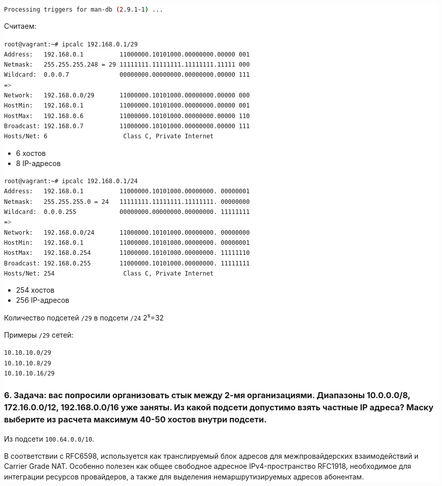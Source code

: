 ```bash
Processing triggers for man-db (2.9.1-1) ...
```

Считаем:

```bash
root@vagrant:~# ipcalc 192.168.0.1/29
Address:   192.168.0.1          11000000.10101000.00000000.00000 001
Netmask:   255.255.255.248 = 29 11111111.11111111.11111111.11111 000
Wildcard:  0.0.0.7              00000000.00000000.00000000.00000 111
=>
Network:   192.168.0.0/29       11000000.10101000.00000000.00000 000
HostMin:   192.168.0.1          11000000.10101000.00000000.00000 001
HostMax:   192.168.0.6          11000000.10101000.00000000.00000 110
Broadcast: 192.168.0.7          11000000.10101000.00000000.00000 111
Hosts/Net: 6                     Class C, Private Internet
```

- 6 хостов
- 8 IP-адресов

```bash
root@vagrant:~# ipcalc 192.168.0.1/24
Address:   192.168.0.1          11000000.10101000.00000000. 00000001
Netmask:   255.255.255.0 = 24   11111111.11111111.11111111. 00000000
Wildcard:  0.0.0.255            00000000.00000000.00000000. 11111111
=>
Network:   192.168.0.0/24       11000000.10101000.00000000. 00000000
HostMin:   192.168.0.1          11000000.10101000.00000000. 00000001
HostMax:   192.168.0.254        11000000.10101000.00000000. 11111110
Broadcast: 192.168.0.255        11000000.10101000.00000000. 11111111
Hosts/Net: 254                   Class C, Private Internet
```

- 254 хостов
- 256 IP-адресов

Количество подсетей `/29` в подсети `/24` 2⁵=32

Примеры `/29` сетей:

```bash
10.10.10.0/29
10.10.10.8/29
10.10.10.16/29
```

### 6. Задача: вас попросили организовать стык между 2-мя организациями. Диапазоны 10.0.0.0/8, 172.16.0.0/12, 192.168.0.0/16 уже заняты. Из какой подсети допустимо взять частные IP адреса? Маску выберите из расчета максимум 40-50 хостов внутри подсети.

Из подсети `100.64.0.0/10`. 

В соответствии с RFC6598, используется как транслируемый блок адресов для межпровайдерских взаимодействий и Carrier Grade NAT. Особенно полезен как общее свободное адресное IPv4-пространство RFC1918, необходимое для интеграции ресурсов провайдеров, а также для выделения немаршрутизируемых адресов абонентам.
